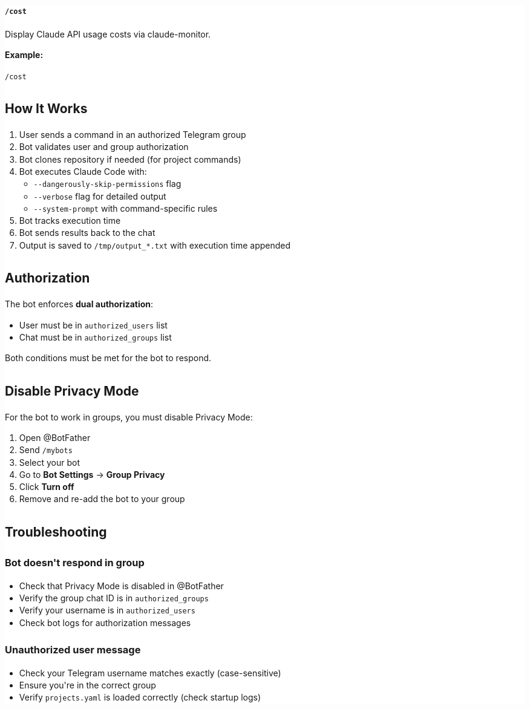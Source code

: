 #### `/cost`
Display Claude API usage costs via claude-monitor.

**Example:**
```
/cost
```

## How It Works

1. User sends a command in an authorized Telegram group
2. Bot validates user and group authorization
3. Bot clones repository if needed (for project commands)
4. Bot executes Claude Code with:
   - `--dangerously-skip-permissions` flag
   - `--verbose` flag for detailed output
   - `--system-prompt` with command-specific rules
5. Bot tracks execution time
6. Bot sends results back to the chat
7. Output is saved to `/tmp/output_*.txt` with execution time appended

## Authorization

The bot enforces **dual authorization**:
- User must be in `authorized_users` list
- Chat must be in `authorized_groups` list

Both conditions must be met for the bot to respond.

## Disable Privacy Mode

For the bot to work in groups, you must disable Privacy Mode:

1. Open @BotFather
2. Send `/mybots`
3. Select your bot
4. Go to **Bot Settings** → **Group Privacy**
5. Click **Turn off**
6. Remove and re-add the bot to your group

## Troubleshooting

### Bot doesn't respond in group
- Check that Privacy Mode is disabled in @BotFather
- Verify the group chat ID is in `authorized_groups`
- Verify your username is in `authorized_users`
- Check bot logs for authorization messages

### Unauthorized user message
- Check your Telegram username matches exactly (case-sensitive)
- Ensure you're in the correct group
- Verify `projects.yaml` is loaded correctly (check startup logs)

